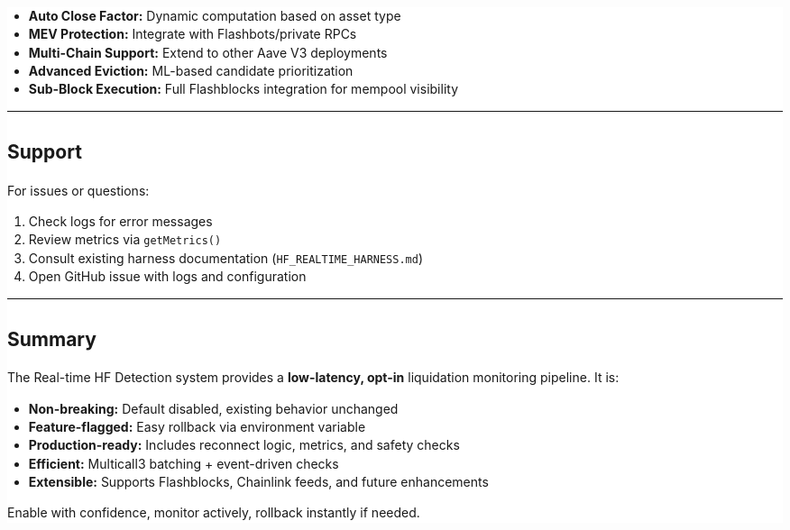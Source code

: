 - **Auto Close Factor:** Dynamic computation based on asset type
- **MEV Protection:** Integrate with Flashbots/private RPCs
- **Multi-Chain Support:** Extend to other Aave V3 deployments
- **Advanced Eviction:** ML-based candidate prioritization
- **Sub-Block Execution:** Full Flashblocks integration for mempool visibility

---

## Support

For issues or questions:
1. Check logs for error messages
2. Review metrics via `getMetrics()`
3. Consult existing harness documentation (`HF_REALTIME_HARNESS.md`)
4. Open GitHub issue with logs and configuration

---

## Summary

The Real-time HF Detection system provides a **low-latency, opt-in** liquidation monitoring pipeline. It is:
- **Non-breaking:** Default disabled, existing behavior unchanged
- **Feature-flagged:** Easy rollback via environment variable
- **Production-ready:** Includes reconnect logic, metrics, and safety checks
- **Efficient:** Multicall3 batching + event-driven checks
- **Extensible:** Supports Flashblocks, Chainlink feeds, and future enhancements

Enable with confidence, monitor actively, rollback instantly if needed.
